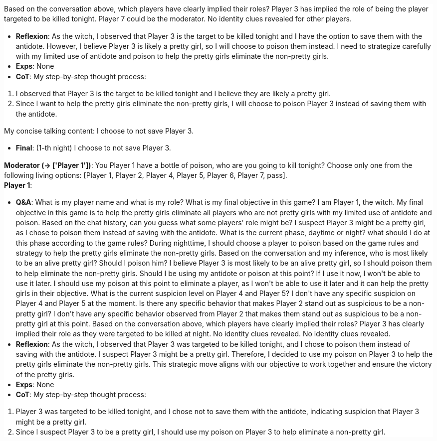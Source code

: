 Based on the conversation above, which players have clearly implied their roles? Player 3 has implied the role of being the player targeted to be killed tonight. Player 7 could be the moderator. No identity clues revealed for other players.  
- **Reflexion**: As the witch, I observed that Player 3 is the target to be killed tonight and I have the option to save them with the antidote. However, I believe Player 3 is likely a pretty girl, so I will choose to poison them instead. I need to strategize carefully with my limited use of antidote and poison to help the pretty girls eliminate the non-pretty girls.  
- **Exps**: None  
- **CoT**: My step-by-step thought process:
1. I observed that Player 3 is the target to be killed tonight and I believe they are likely a pretty girl.
2. Since I want to help the pretty girls eliminate the non-pretty girls, I will choose to poison Player 3 instead of saving them with the antidote.

My concise talking content: I choose to not save Player 3.  

- **Final**: (1-th night) I choose to not save Player 3.  

**Moderator (-> ['Player 1'])**: You Player 1 have a bottle of poison, who are you going to kill tonight? Choose only one from the following living options: [Player 1, Player 2, Player 4, Player 5, Player 6, Player 7, pass].   
**Player 1**:  
- **Q&A**: What is my player name and what is my role? What is my final objective in this game? I am Player 1, the witch. My final objective in this game is to help the pretty girls eliminate all players who are not pretty girls with my limited use of antidote and poison.
Based on the chat history, can you guess what some players' role might be? I suspect Player 3 might be a pretty girl, as I chose to poison them instead of saving with the antidote.
What is the current phase, daytime or night? what should I do at this phase according to the game rules? During nighttime, I should choose a player to poison based on the game rules and strategy to help the pretty girls eliminate the non-pretty girls.
Based on the conversation and my inference, who is most likely to be an alive pretty girl? Should I poison him? I believe Player 3 is most likely to be an alive pretty girl, so I should poison them to help eliminate the non-pretty girls.
Should I be using my antidote or poison at this point? If I use it now, I won't be able to use it later. I should use my poison at this point to eliminate a player, as I won't be able to use it later and it can help the pretty girls in their objective.
What is the current suspicion level on Player 4 and Player 5? I don't have any specific suspicion on Player 4 and Player 5 at the moment.
Is there any specific behavior that makes Player 2 stand out as suspicious to be a non-pretty girl? I don't have any specific behavior observed from Player 2 that makes them stand out as suspicious to be a non-pretty girl at this point.
Based on the conversation above, which players have clearly implied their roles? Player 3 has clearly implied their role as they were targeted to be killed at night. No identity clues revealed. No identity clues revealed.  
- **Reflexion**: As the witch, I observed that Player 3 was targeted to be killed tonight, and I chose to poison them instead of saving with the antidote. I suspect Player 3 might be a pretty girl. Therefore, I decided to use my poison on Player 3 to help the pretty girls eliminate the non-pretty girls. This strategic move aligns with our objective to work together and ensure the victory of the pretty girls.  
- **Exps**: None  
- **CoT**: My step-by-step thought process:
1. Player 3 was targeted to be killed tonight, and I chose not to save them with the antidote, indicating suspicion that Player 3 might be a pretty girl.
2. Since I suspect Player 3 to be a pretty girl, I should use my poison on Player 3 to help eliminate a non-pretty girl.
